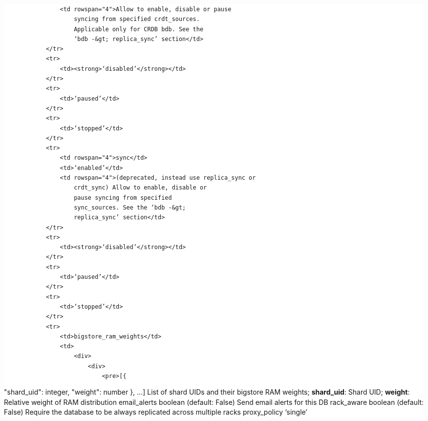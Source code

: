                     <td rowspan="4">Allow to enable, disable or pause
                        syncing from specified crdt_sources.
                        Applicable only for CRDB bdb. See the
                        ‘bdb -&gt; replica_sync’ section</td>
                </tr>
                <tr>
                    <td><strong>‘disabled’</strong></td>
                </tr>
                <tr>
                    <td>‘paused’</td>
                </tr>
                <tr>
                    <td>‘stopped’</td>
                </tr>
                <tr>
                    <td rowspan="4">sync</td>
                    <td>‘enabled’</td>
                    <td rowspan="4">(deprecated, instead use replica_sync or
                        crdt_sync) Allow to enable, disable or
                        pause syncing from specified
                        sync_sources. See the ‘bdb -&gt;
                        replica_sync’ section</td>
                </tr>
                <tr>
                    <td><strong>‘disabled’</strong></td>
                </tr>
                <tr>
                    <td>‘paused’</td>
                </tr>
                <tr>
                    <td>‘stopped’</td>
                </tr>
                <tr>
                    <td>bigstore_ram_weights</td>
                    <td>
                        <div>
                            <div>
                                <pre>[{
&quot;shard_uid&quot;: integer,
&quot;weight&quot;: number
}, ...]
</pre>
                            </div>
                        </div>
                    </td>
                    <td>List of shard UIDs and their bigstore
                        RAM weights; <strong>shard_uid</strong>: Shard UID;
                        <strong>weight</strong>: Relative weight of RAM
                        distribution</td>
                </tr>
                <tr>
                    <td>email_alerts</td>
                    <td>boolean (default: False)</td>
                    <td>Send email alerts for this DB</td>
                </tr>
                <tr>
                    <td>rack_aware</td>
                    <td>boolean (default: False)</td>
                    <td>Require the database to be always
                        replicated across multiple racks</td>
                </tr>
                <tr>
                    <td rowspan="3">proxy_policy</td>
                    <td>‘single’</td>